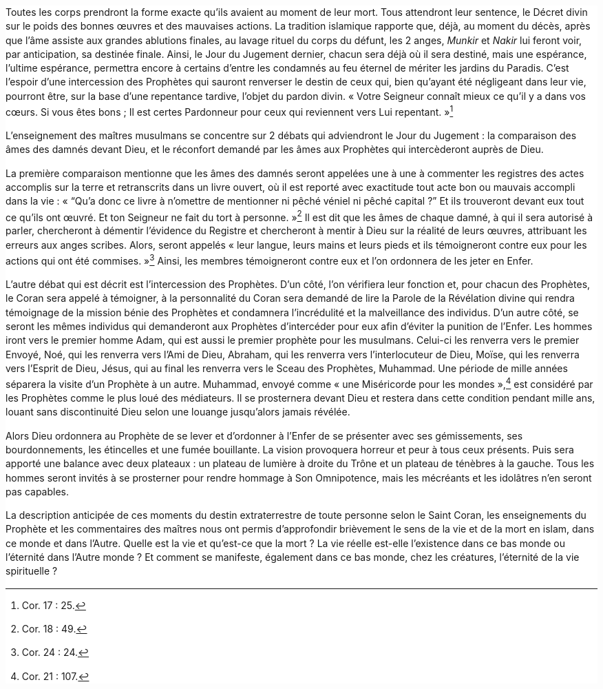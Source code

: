 Toutes les corps prendront la forme exacte qu’ils avaient au moment de leur mort. Tous attendront leur sentence, le Décret divin sur le poids des bonnes œuvres et des mauvaises actions. La tradition islamique rapporte que, déjà, au moment du décès, après que l’âme assiste aux grandes ablutions finales, au lavage rituel du corps du défunt, les 2 anges, *Munkir* et *Nakir* lui feront voir, par anticipation, sa destinée finale. Ainsi, le Jour du Jugement dernier, chacun sera déjà où il sera destiné, mais une espérance, l’ultime espérance, permettra encore à certains d’entre les condamnés au feu éternel de mériter les jardins du Paradis. C’est l’espoir d’une intercession des Prophètes qui sauront renverser le destin de ceux qui, bien qu’ayant été négligeant dans leur vie, pourront être, sur la base d’une repentance tardive, l’objet du pardon divin. «&nbsp;Votre Seigneur connaît mieux ce qu’il y a dans vos c&oelig;urs. Si vous êtes bons&nbsp;; Il est certes Pardonneur pour ceux qui reviennent vers Lui repentant.&nbsp;»[^3]

L’enseignement des maîtres musulmans se concentre sur 2 débats qui adviendront le Jour du Jugement&nbsp;: la comparaison des âmes des damnés devant Dieu, et le réconfort demandé par les âmes aux Prophètes qui intercèderont auprès de Dieu.

La première comparaison mentionne que les âmes des damnés seront appelées une à une à commenter les registres des actes accomplis sur la terre et retranscrits dans un livre ouvert, où il est reporté avec exactitude tout acte bon ou mauvais accompli dans la vie&nbsp;: «&nbsp;“Qu’a donc ce livre à n’omettre de mentionner ni pêché véniel ni pêché capital&nbsp;?” Et ils trouveront devant eux tout ce qu’ils ont œuvré. Et ton Seigneur ne fait du tort à personne.&nbsp;»[^4] Il est dit que les âmes de chaque damné, à qui il sera autorisé à parler, chercheront à démentir l’évidence du Registre et chercheront à mentir à Dieu sur la réalité de leurs œuvres, attribuant les erreurs aux anges scribes. Alors, seront appelés « leur langue, leurs mains et leurs pieds et ils témoigneront contre eux pour les actions qui ont été commises.&nbsp;»[^5] Ainsi, les membres témoigneront contre eux et l’on ordonnera de les jeter en Enfer.

L’autre débat qui est décrit est l’intercession des Prophètes. D’un côté, l’on vérifiera leur fonction et, pour chacun des Prophètes, le Coran sera appelé à témoigner, à la personnalité du Coran sera demandé de lire la Parole de la Révélation divine qui rendra témoignage de la mission bénie des Prophètes et condamnera l’incrédulité et la malveillance des individus. D’un autre côté, se seront les mêmes individus qui demanderont aux Prophètes d’intercéder pour eux afin d’éviter la punition de l’Enfer. Les hommes iront vers le premier homme Adam, qui est aussi le premier prophète pour les musulmans. Celui-ci les renverra vers le premier Envoyé, Noé, qui les renverra vers l’Ami de Dieu, Abraham, qui les renverra vers l’interlocuteur de Dieu, Moïse, qui les renverra vers l’Esprit de Dieu, Jésus, qui au final les renverra vers le Sceau des Prophètes, Muhammad. Une période de mille années séparera la visite d’un Prophète à un autre. Muhammad, envoyé comme «&nbsp;une Miséricorde pour les mondes&nbsp;»,[^6] est considéré par les Prophètes comme le plus loué des médiateurs. Il se prosternera devant Dieu et restera dans cette condition pendant mille ans, louant sans discontinuité Dieu selon une louange jusqu’alors jamais révélée.

Alors Dieu ordonnera au Prophète de se lever et d’ordonner à l’Enfer de se présenter avec ses gémissements, ses bourdonnements, les étincelles et une fumée bouillante. La vision provoquera horreur et peur à tous ceux présents. Puis sera apporté une balance avec deux plateaux : un plateau de lumière à droite du Trône et un plateau de ténèbres à la gauche. Tous les hommes seront invités à se prosterner pour rendre hommage à Son Omnipotence, mais les mécréants et les idolâtres n’en seront pas capables.

La description anticipée de ces moments du destin extraterrestre de toute personne selon le Saint Coran, les enseignements du Prophète et les commentaires des maîtres nous ont permis d’approfondir brièvement le sens de la vie et de la mort en islam, dans ce monde et dans l’Autre. Quelle est la vie et qu’est-ce que la mort&nbsp;? La vie réelle est-elle l’existence dans ce bas monde ou l’éternité dans l’Autre monde&nbsp;? Et comment se manifeste, également dans ce bas monde, chez les créatures, l’éternité de la vie spirituelle&nbsp;?


[^1]: Cor. 2&nbsp;: 156.
[^2]: Cor. 24&nbsp;: 48.
[^3]: Cor. 17&nbsp;: 25.
[^4]: Cor. 18&nbsp;: 49.
[^5]: Cor. 24&nbsp;: 24.
[^6]: Cor. 21&nbsp;: 107.
[^7]: Cor. 3&nbsp;: 185.